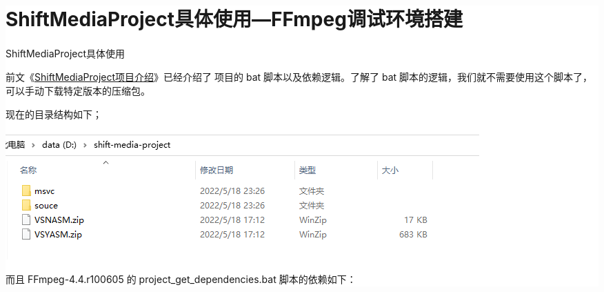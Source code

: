 # ShiftMediaProject具体使用—FFmpeg调试环境搭建

<div id="meta-description---">ShiftMediaProject具体使用</div>

前文《[ShiftMediaProject项目介绍](https://ffmpeg.xianwaizhiyin.net/debug-ffmpeg/shift-media-project.html)》已经介绍了 项目的 bat 脚本以及依赖逻辑。了解了 bat 脚本的逻辑，我们就不需要使用这个脚本了，可以手动下载特定版本的压缩包。

现在的目录结构如下；

![smp2-1-1](smp2\smp2-1-1.png)

而且 FFmpeg-4.4.r100605 的 project_get_dependencies.bat 脚本的依赖如下：
